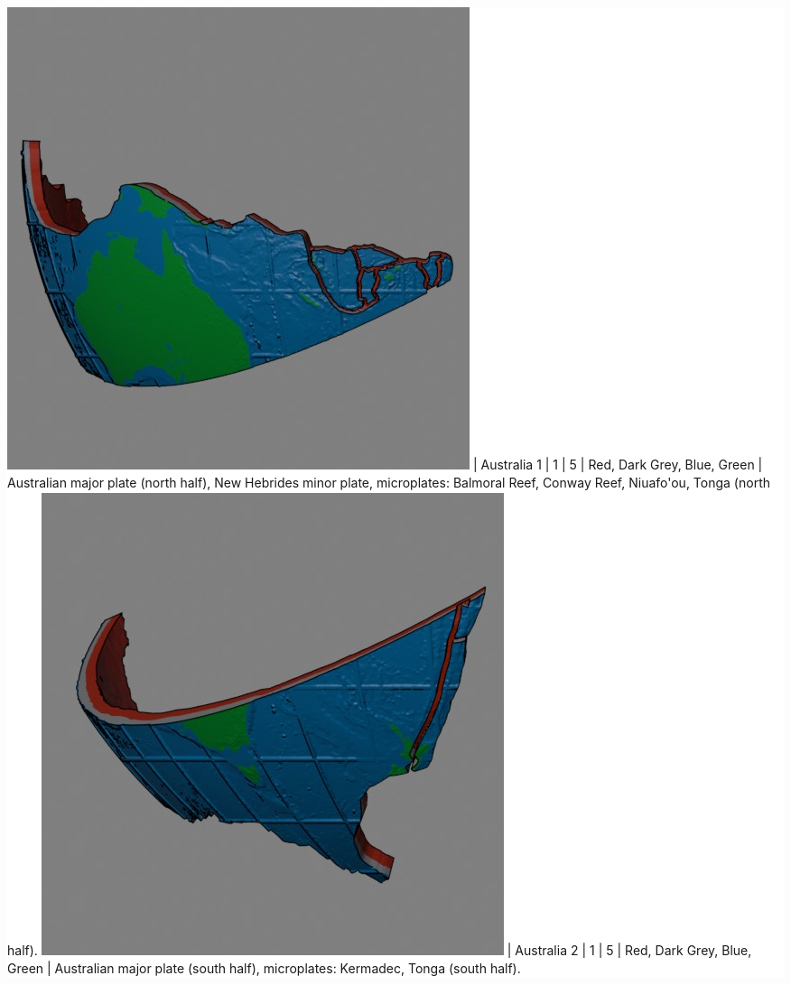 ![Australia 1](plate_australia1.jpg)         | Australia 1            |        1 |           5 | Red, Dark Grey, Blue, Green | Australian major plate (north half), New Hebrides minor plate, microplates: Balmoral Reef, Conway Reef, Niuafo'ou, Tonga (north half).
![Australia 2](plate_australia2.jpg)         | Australia 2            |        1 |           5 | Red, Dark Grey, Blue, Green | Australian major plate (south half), microplates: Kermadec, Tonga (south half).
